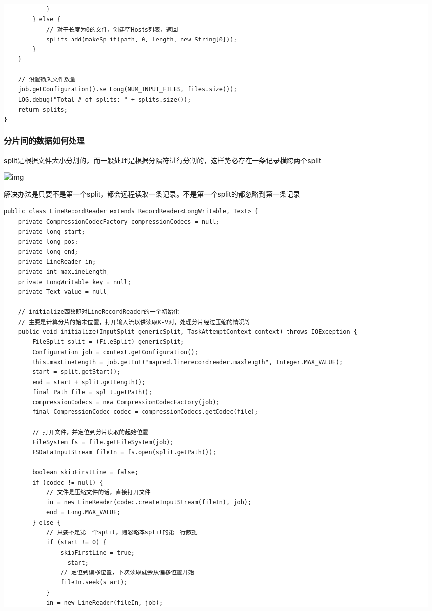 ```
            }
        } else {
            // 对于长度为0的文件，创建空Hosts列表，返回
            splits.add(makeSplit(path, 0, length, new String[0]));
        }
    }

    // 设置输入文件数量
    job.getConfiguration().setLong(NUM_INPUT_FILES, files.size());
    LOG.debug("Total # of splits: " + splits.size());
    return splits;
}
```

### 分片间的数据如何处理

split是根据文件大小分割的，而一般处理是根据分隔符进行分割的，这样势必存在一条记录横跨两个split

![img](https://atts.w3cschool.cn/attachments/image/wk/hadoop/mapreduce-split.png)

解决办法是只要不是第一个split，都会远程读取一条记录。不是第一个split的都忽略到第一条记录

```
public class LineRecordReader extends RecordReader<LongWritable, Text> {
    private CompressionCodecFactory compressionCodecs = null;
    private long start;
    private long pos;
    private long end;
    private LineReader in;
    private int maxLineLength;
    private LongWritable key = null;
    private Text value = null;

    // initialize函数即对LineRecordReader的一个初始化
    // 主要是计算分片的始末位置，打开输入流以供读取K-V对，处理分片经过压缩的情况等
    public void initialize(InputSplit genericSplit, TaskAttemptContext context) throws IOException {
        FileSplit split = (FileSplit) genericSplit;
        Configuration job = context.getConfiguration();
        this.maxLineLength = job.getInt("mapred.linerecordreader.maxlength", Integer.MAX_VALUE);
        start = split.getStart();
        end = start + split.getLength();
        final Path file = split.getPath();
        compressionCodecs = new CompressionCodecFactory(job);
        final CompressionCodec codec = compressionCodecs.getCodec(file);

        // 打开文件，并定位到分片读取的起始位置
        FileSystem fs = file.getFileSystem(job);
        FSDataInputStream fileIn = fs.open(split.getPath());

        boolean skipFirstLine = false;
        if (codec != null) {
            // 文件是压缩文件的话，直接打开文件
            in = new LineReader(codec.createInputStream(fileIn), job);
            end = Long.MAX_VALUE;
        } else {
            // 只要不是第一个split，则忽略本split的第一行数据
            if (start != 0) {
                skipFirstLine = true;
                --start;
                // 定位到偏移位置，下次读取就会从偏移位置开始
                fileIn.seek(start);
            }
            in = new LineReader(fileIn, job);
```